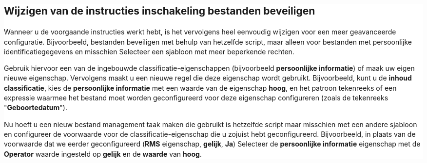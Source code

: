 ## Wijzigen van de instructies inschakeling bestanden beveiligen
Wanneer u de voorgaande instructies werkt hebt, is het vervolgens heel eenvoudig wijzigen voor een meer geavanceerde configuratie. Bijvoorbeeld, bestanden beveiligen met behulp van hetzelfde script, maar alleen voor bestanden met persoonlijke identificatiegegevens en misschien Selecteer een sjabloon met meer beperkende rechten.

Gebruik hiervoor een van de ingebouwde classificatie-eigenschappen (bijvoorbeeld **persoonlijke informatie**) of maak uw eigen nieuwe eigenschap. Vervolgens maakt u een nieuwe regel die deze eigenschap wordt gebruikt. Bijvoorbeeld, kunt u de **inhoud classificatie**, kies de **persoonlijke informatie** met een waarde van de eigenschap **hoog**, en het patroon tekenreeks of een expressie waarmee het bestand moet worden geconfigureerd voor deze eigenschap configureren (zoals de tekenreeks "**Geboortedatum**").

Nu hoeft u een nieuw bestand management taak maken die gebruikt is hetzelfde script maar misschien met een andere sjabloon en configureer de voorwaarde voor de classificatie-eigenschap die u zojuist hebt geconfigureerd. Bijvoorbeeld, in plaats van de voorwaarde dat we eerder geconfigureerd (**RMS** eigenschap, **gelijk**, **Ja**) Selecteer de **persoonlijke informatie** eigenschap met de **Operator** waarde ingesteld op **gelijk** en de **waarde** van **hoog**.

